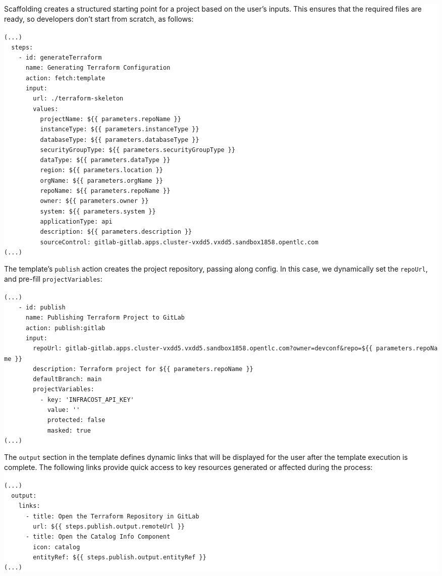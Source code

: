 Scaffolding creates a structured starting point for a project based on the user’s inputs. This ensures that the required files are ready, so developers don’t start from scratch, as follows:

```plaintext
(...)
  steps:
    - id: generateTerraform
      name: Generating Terraform Configuration
      action: fetch:template
      input:
        url: ./terraform-skeleton
        values:
          projectName: ${{ parameters.repoName }}
          instanceType: ${{ parameters.instanceType }}
          databaseType: ${{ parameters.databaseType }}
          securityGroupType: ${{ parameters.securityGroupType }}
          dataType: ${{ parameters.dataType }}
          region: ${{ parameters.location }}
          orgName: ${{ parameters.orgName }}
          repoName: ${{ parameters.repoName }}
          owner: ${{ parameters.owner }}
          system: ${{ parameters.system }}
          applicationType: api
          description: ${{ parameters.description }}
          sourceControl: gitlab-gitlab.apps.cluster-vxdd5.vxdd5.sandbox1858.opentlc.com
(...)
```

The template’s `publish` action creates the project repository, passing along config. In this case, we dynamically set the `repoUrl`, and pre-fill `projectVariables`:

```plaintext
(...)
    - id: publish
      name: Publishing Terraform Project to GitLab
      action: publish:gitlab
      input:
        repoUrl: gitlab-gitlab.apps.cluster-vxdd5.vxdd5.sandbox1858.opentlc.com?owner=devconf&repo=${{ parameters.repoName }}
        description: Terraform project for ${{ parameters.repoName }}
        defaultBranch: main
        projectVariables:
          - key: 'INFRACOST_API_KEY'
            value: ''
            protected: false
            masked: true
(...)
```

The `output` section in the template defines dynamic links that will be displayed for the user after the template execution is complete. The following links provide quick access to key resources generated or affected during the process:

```plaintext
(...)
  output:
    links:
      - title: Open the Terraform Repository in GitLab
        url: ${{ steps.publish.output.remoteUrl }}
      - title: Open the Catalog Info Component
        icon: catalog
        entityRef: ${{ steps.publish.output.entityRef }}
(...)
```
